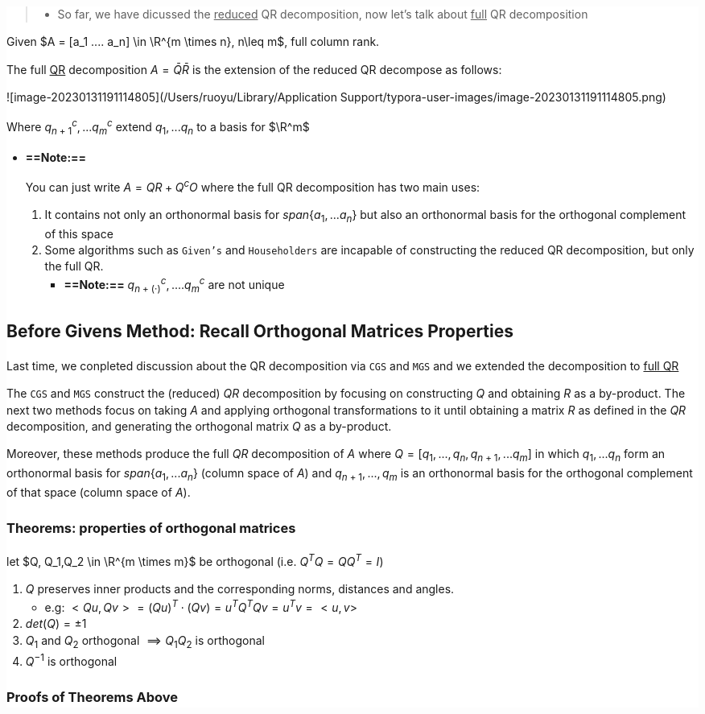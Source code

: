 > - So far, we have dicussed the <u>reduced</u> QR decomposition, now let’s talk about <u>full</u> QR decomposition

Given $A = [a_1 .... a_n] \in \R^{m \times n}, n\leq m$, full column rank.

The full <u>QR</u> decomposition $A =\bar Q \bar R$ is the extension of the reduced QR decompose as follows:

![image-20230131191114805](/Users/ruoyu/Library/Application Support/typora-user-images/image-20230131191114805.png)

Where $q_{n+1}^c,...q_m^c$ extend $q_1,...q_n$ to a basis for $\R^m$

- **==Note:==**

  You can just write $A = QR + Q^cO$ where the full QR decomposition has two main uses:

  1. It contains not only an orthonormal basis for $span\{a_1, ...a_n\}$ but also an orthonormal basis for the orthogonal complement of this space
  2. Some algorithms such as `Given’s` and `Householders` are incapable of constructing the reduced QR decomposition, but only the full QR. 
     - **==Note:==** $q_{n+(\cdot)}^c, ....q_m^c$ are not unique



## Before Givens Method: Recall Orthogonal Matrices Properties

Last time, we conpleted discussion about the QR decomposition via `CGS` and `MGS` and we extended the decomposition to <u>full QR</u>

The `CGS` and `MGS` construct the (reduced) $QR$ decomposition by focusing on constructing $Q$ and obtaining $R$ as a by-product. The next two methods focus on taking $A$ and applying orthogonal transformations to it until obtaining a matrix $R$ as defined in the $QR$ decomposition, and generating the orthogonal matrix $Q$ as a by-product.

Moreover, these methods produce the full $QR$ decomposition of $A$ where $Q = [q_1,...,q_n,q_{n+1},...q_m]$ in which $q_1,...q_n$ form an orthonormal basis for $span\{a_1,...a_n\}$ (column space of $A$) and $q_{n+1},...,q_m$ is an orthonormal basis for the orthogonal complement of that space (column space of $A$).





### Theorems: properties of orthogonal matrices

let $Q, Q_1,Q_2 \in \R^{m \times m}$ be orthogonal (i.e. $Q^TQ = QQ^T=I$)

1. $Q$ preserves inner products and the corresponding norms, distances and angles.
   - e.g: $<Qu,Qv> = (Qu)^T \cdot (Qv)= u^TQ^TQv = u^Tv = <u,v>$
2. $det(Q) = \pm 1$
3. $Q_1$ and $Q_2$ orthogonal $\implies Q_1Q_2$ is orthogonal
4. $Q^{-1}$ is orthogonal





### Proofs of Theorems Above
